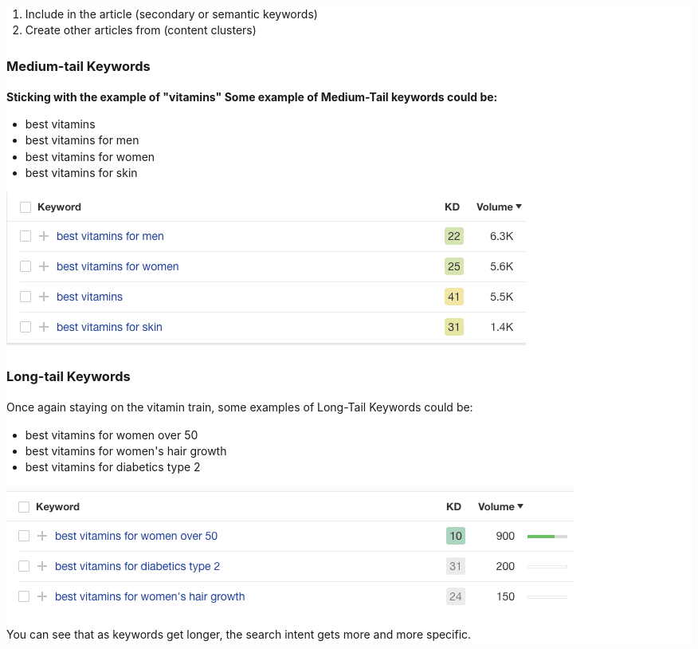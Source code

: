 1. Include in the article (secondary or semantic keywords)
2. Create other articles from (content clusters)

### Medium-tail Keywords

**Sticking with the example of "vitamins" Some example of Medium-Tail keywords could be:**

- best vitamins
- best vitamins for men
- best vitamins for women
- best vitamins for skin

[![](/images/medium-tail-keywords.png)](https://devinschumacher.com/wp-content/uploads/2022/08/medium-tail-keywords.png)

### Long-tail Keywords

Once again staying on the vitamin train, some examples of Long-Tail Keywords could be:

- best vitamins for women over 50
- best vitamins for women's hair growth
- best vitamins for diabetics type 2

[![](/images/long-tail-keywords.png)](https://devinschumacher.com/wp-content/uploads/2022/08/long-tail-keywords.png)

You can see that as keywords get longer, the search intent gets more and more specific.

<figure>
